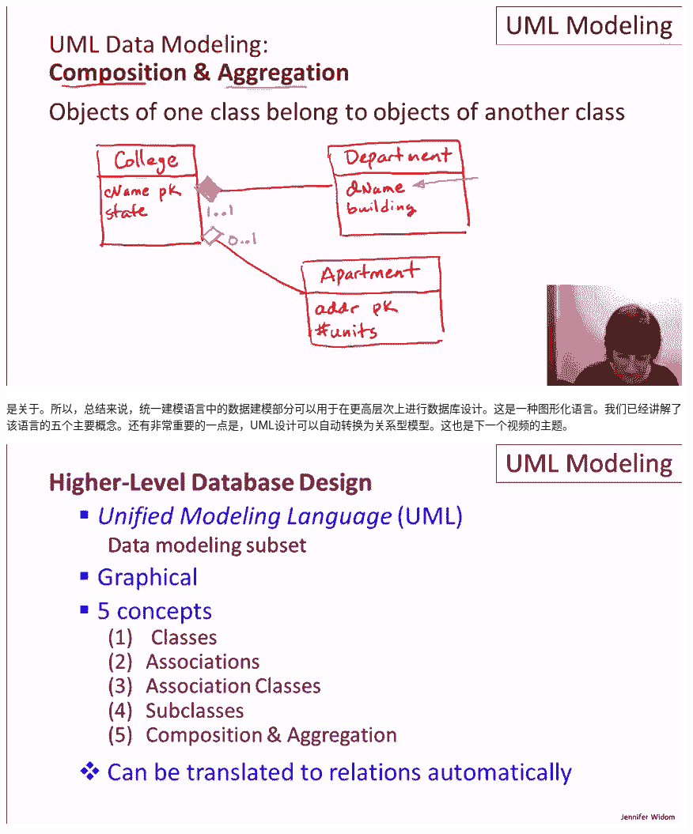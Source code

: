 ![](img/62d453718a2c5c1e8f95d28df4fe8e84_23.png)

是关于。所以，总结来说，统一建模语言中的数据建模部分可以用于在更高层次上进行数据库设计。这是一种图形化语言。我们已经讲解了该语言的五个主要概念。还有非常重要的一点是，UML设计可以自动转换为关系型模型。这也是下一个视频的主题。

![](img/62d453718a2c5c1e8f95d28df4fe8e84_25.png)
